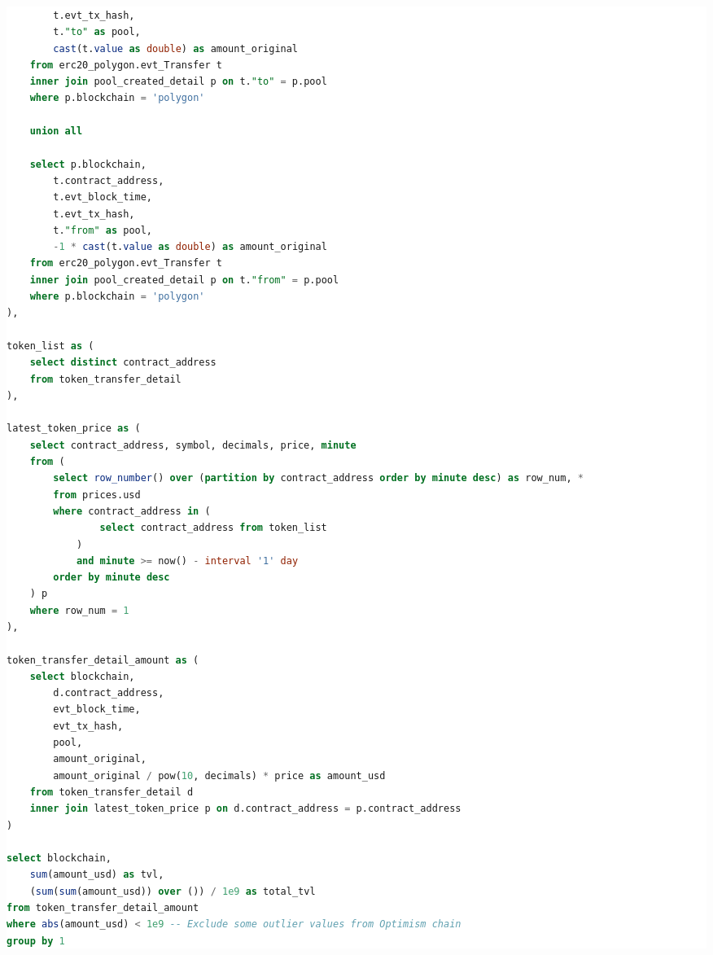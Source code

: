 ```sql
        t.evt_tx_hash,
        t."to" as pool,
        cast(t.value as double) as amount_original
    from erc20_polygon.evt_Transfer t
    inner join pool_created_detail p on t."to" = p.pool
    where p.blockchain = 'polygon'

    union all

    select p.blockchain,
        t.contract_address,
        t.evt_block_time,
        t.evt_tx_hash,
        t."from" as pool,
        -1 * cast(t.value as double) as amount_original
    from erc20_polygon.evt_Transfer t
    inner join pool_created_detail p on t."from" = p.pool
    where p.blockchain = 'polygon'
),

token_list as (
    select distinct contract_address
    from token_transfer_detail
),

latest_token_price as (
    select contract_address, symbol, decimals, price, minute
    from (
        select row_number() over (partition by contract_address order by minute desc) as row_num, *
        from prices.usd
        where contract_address in ( 
                select contract_address from token_list 
            )
            and minute >= now() - interval '1' day
        order by minute desc
    ) p
    where row_num = 1
),

token_transfer_detail_amount as (
    select blockchain,
        d.contract_address,
        evt_block_time,
        evt_tx_hash,
        pool,
        amount_original,
        amount_original / pow(10, decimals) * price as amount_usd
    from token_transfer_detail d
    inner join latest_token_price p on d.contract_address = p.contract_address
)

select blockchain,
    sum(amount_usd) as tvl,
    (sum(sum(amount_usd)) over ()) / 1e9 as total_tvl
from token_transfer_detail_amount
where abs(amount_usd) < 1e9 -- Exclude some outlier values from Optimism chain
group by 1
```
